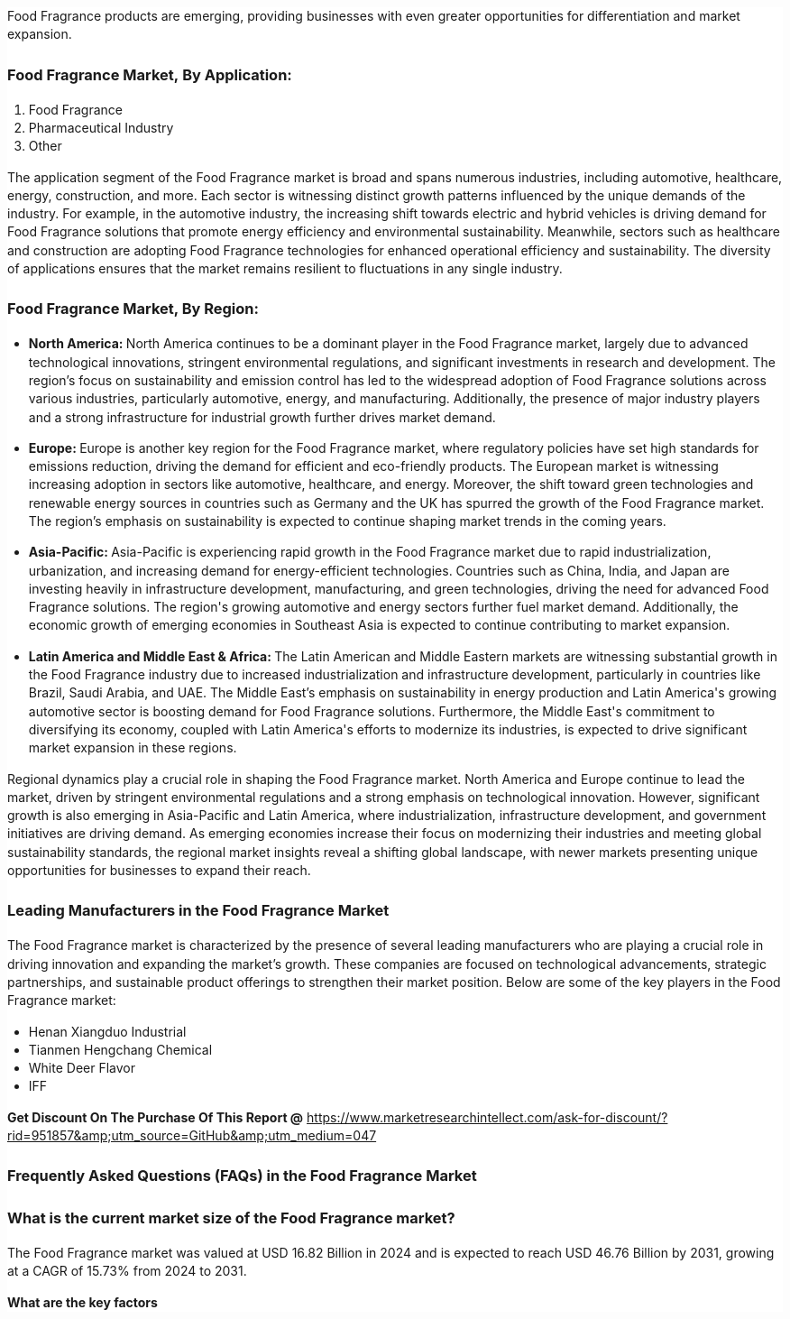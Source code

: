 Food Fragrance products are emerging, providing businesses with even greater opportunities for differentiation and market expansion.</p><h3>Food Fragrance Market,&nbsp;By Application:</h3><ol><li>Food Fragrance<li> Pharmaceutical Industry<li> Other</li></ol><p>The application segment of the Food Fragrance market is broad and spans numerous industries, including automotive, healthcare, energy, construction, and more. Each sector is witnessing distinct growth patterns influenced by the unique demands of the industry. For example, in the automotive industry, the increasing shift towards electric and hybrid vehicles is driving demand for Food Fragrance solutions that promote energy efficiency and environmental sustainability. Meanwhile, sectors such as healthcare and construction are adopting Food Fragrance technologies for enhanced operational efficiency and sustainability. The diversity of applications ensures that the market remains resilient to fluctuations in any single industry.</p><h3>Food Fragrance Market, By Region:</h3><ul><li><p><strong>North America:&nbsp;</strong>North America continues to be a dominant player in the Food Fragrance market, largely due to advanced technological innovations, stringent environmental regulations, and significant investments in research and development. The region&rsquo;s focus on sustainability and emission control has led to the widespread adoption of Food Fragrance solutions across various industries, particularly automotive, energy, and manufacturing. Additionally, the presence of major industry players and a strong infrastructure for industrial growth further drives market demand.</p></li><li><p><strong><strong>Europe:&nbsp;</strong></strong>Europe is another key region for the Food Fragrance market, where regulatory policies have set high standards for emissions reduction, driving the demand for efficient and eco-friendly products. The European market is witnessing increasing adoption in sectors like automotive, healthcare, and energy. Moreover, the shift toward green technologies and renewable energy sources in countries such as Germany and the UK has spurred the growth of the Food Fragrance market. The region&rsquo;s emphasis on sustainability is expected to continue shaping market trends in the coming years.</p></li><li><p><strong><strong>Asia-Pacific:&nbsp;</strong></strong>Asia-Pacific is experiencing rapid growth in the Food Fragrance market due to rapid industrialization, urbanization, and increasing demand for energy-efficient technologies. Countries such as China, India, and Japan are investing heavily in infrastructure development, manufacturing, and green technologies, driving the need for advanced Food Fragrance solutions. The region's growing automotive and energy sectors further fuel market demand. Additionally, the economic growth of emerging economies in Southeast Asia is expected to continue contributing to market expansion.</p></li><li><p><strong><strong>Latin America and Middle East &amp; Africa:&nbsp;</strong></strong>The Latin American and Middle Eastern markets are witnessing substantial growth in the Food Fragrance industry due to increased industrialization and infrastructure development, particularly in countries like Brazil, Saudi Arabia, and UAE. The Middle East&rsquo;s emphasis on sustainability in energy production and Latin America's growing automotive sector is boosting demand for Food Fragrance solutions. Furthermore, the Middle East's commitment to diversifying its economy, coupled with Latin America's efforts to modernize its industries, is expected to drive significant market expansion in these regions.</p></li></ul><p>Regional dynamics play a crucial role in shaping the Food Fragrance market. North America and Europe continue to lead the market, driven by stringent environmental regulations and a strong emphasis on technological innovation. However, significant growth is also emerging in Asia-Pacific and Latin America, where industrialization, infrastructure development, and government initiatives are driving demand. As emerging economies increase their focus on modernizing their industries and meeting global sustainability standards, the regional market insights reveal a shifting global landscape, with newer markets presenting unique opportunities for businesses to expand their reach.</p><h3><strong>Leading Manufacturers in the Food Fragrance Market</strong></h3><p>The Food Fragrance market is characterized by the presence of several leading manufacturers who are playing a crucial role in driving innovation and expanding the market&rsquo;s growth. These companies are focused on technological advancements, strategic partnerships, and sustainable product offerings to strengthen their market position. Below are some of the key players in the Food Fragrance market:</p></div><div class="article-main__content" data-test-id="publishing-text-block"><ul><li><span class="">Henan Xiangduo Industrial<li> Tianmen Hengchang Chemical<li> White Deer Flavor<li> IFF</span></li></ul></div><div class="article-main__content" data-test-id="publishing-text-block"><p><span class="font-[700]"><strong>Get Discount On The Purchase Of This Report @</strong> <a href="https://www.marketresearchintellect.com/ask-for-discount/?rid=951857&amp;utm_source=GitHub&amp;utm_medium=047" data-fr-linked="true">https://www.marketresearchintellect.com/ask-for-discount/?rid=951857&amp;utm_source=GitHub&amp;utm_medium=047</a></span></p></div><div class="article-main__content" data-test-id="publishing-text-block"><h3><strong>Frequently Asked Questions (FAQs) in the Food Fragrance Market</strong></h3><h3><strong>What is the current market size of the Food Fragrance market?</strong></h3><p>The Food Fragrance market was valued at USD 16.82 Billion in 2024 and is expected to reach USD 46.76 Billion by 2031, growing at a CAGR of 15.73% from 2024 to 2031.</p><p><strong>What are the key factors